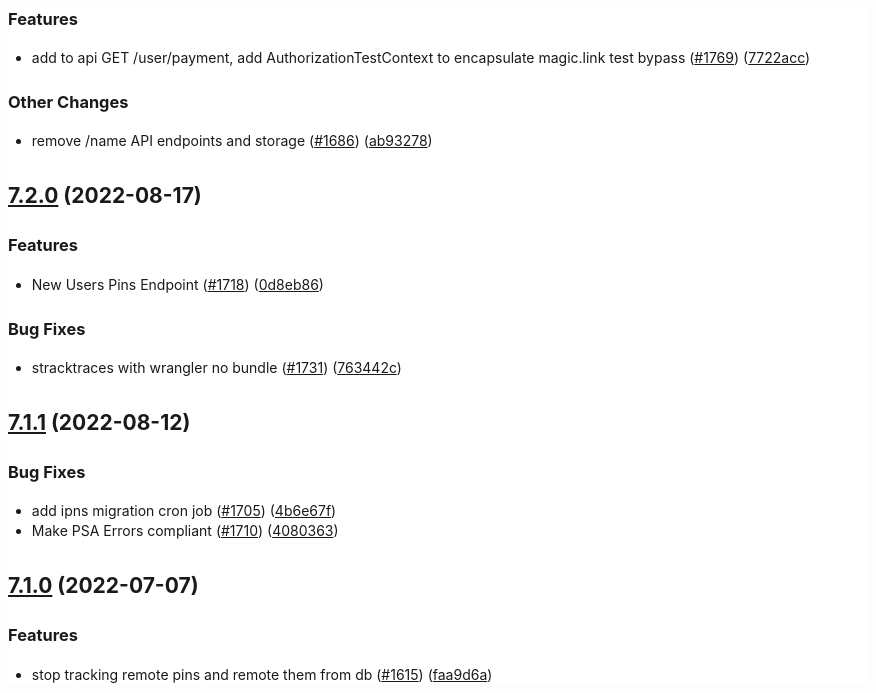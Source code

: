 ### Features

* add to api GET /user/payment, add AuthorizationTestContext to encapsulate magic.link test bypass ([#1769](https://github.com/web3-storage/web3.storage/issues/1769)) ([7722acc](https://github.com/web3-storage/web3.storage/commit/7722acc91a5c105f4865b47861000147fb227f26))


### Other Changes

* remove /name API endpoints and storage ([#1686](https://github.com/web3-storage/web3.storage/issues/1686)) ([ab93278](https://github.com/web3-storage/web3.storage/commit/ab93278ebe0a9fadc53171a72237bfe3d4a5e32a))

## [7.2.0](https://github.com/web3-storage/web3.storage/compare/api-v7.1.1...api-v7.2.0) (2022-08-17)


### Features

* New Users Pins Endpoint ([#1718](https://github.com/web3-storage/web3.storage/issues/1718)) ([0d8eb86](https://github.com/web3-storage/web3.storage/commit/0d8eb86862783006bdeed131c5099e3ca3ecfb5b))


### Bug Fixes

* stracktraces with wrangler no bundle ([#1731](https://github.com/web3-storage/web3.storage/issues/1731)) ([763442c](https://github.com/web3-storage/web3.storage/commit/763442cb985f5297f04b25f4451605ab38431e44))

## [7.1.1](https://github.com/web3-storage/web3.storage/compare/api-v7.1.0...api-v7.1.1) (2022-08-12)


### Bug Fixes

* add ipns migration cron job ([#1705](https://github.com/web3-storage/web3.storage/issues/1705)) ([4b6e67f](https://github.com/web3-storage/web3.storage/commit/4b6e67f07983b06e9bad9c27deb5d6c5b993258e))
* Make PSA Errors compliant ([#1710](https://github.com/web3-storage/web3.storage/issues/1710)) ([4080363](https://github.com/web3-storage/web3.storage/commit/4080363193893f8ce72d4cf28d8153e2f4faee14))

## [7.1.0](https://github.com/web3-storage/web3.storage/compare/api-v7.0.1...api-v7.1.0) (2022-07-07)


### Features

* stop tracking remote pins and remote them from db ([#1615](https://github.com/web3-storage/web3.storage/issues/1615)) ([faa9d6a](https://github.com/web3-storage/web3.storage/commit/faa9d6a546a095a24e9a36ab48bedc77ad7d4787))

